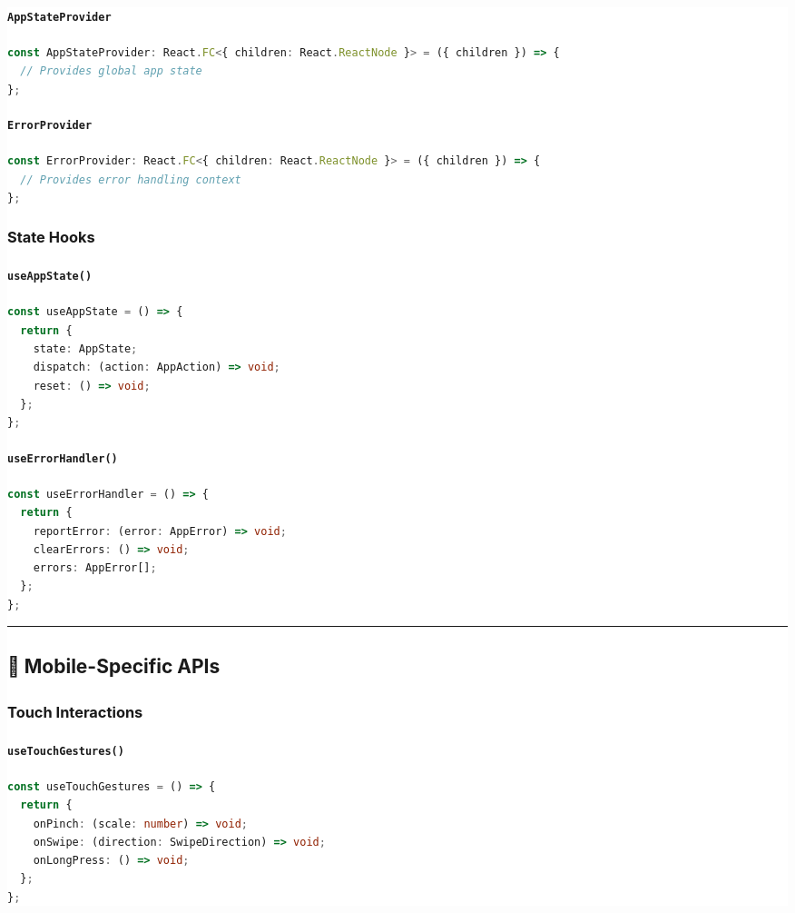 #### `AppStateProvider`
```typescript
const AppStateProvider: React.FC<{ children: React.ReactNode }> = ({ children }) => {
  // Provides global app state
};
```

#### `ErrorProvider`
```typescript
const ErrorProvider: React.FC<{ children: React.ReactNode }> = ({ children }) => {
  // Provides error handling context
};
```

### **State Hooks**

#### `useAppState()`
```typescript
const useAppState = () => {
  return {
    state: AppState;
    dispatch: (action: AppAction) => void;
    reset: () => void;
  };
};
```

#### `useErrorHandler()`
```typescript
const useErrorHandler = () => {
  return {
    reportError: (error: AppError) => void;
    clearErrors: () => void;
    errors: AppError[];
  };
};
```

---

## 📱 Mobile-Specific APIs

### **Touch Interactions**

#### `useTouchGestures()`
```typescript
const useTouchGestures = () => {
  return {
    onPinch: (scale: number) => void;
    onSwipe: (direction: SwipeDirection) => void;
    onLongPress: () => void;
  };
};
```
